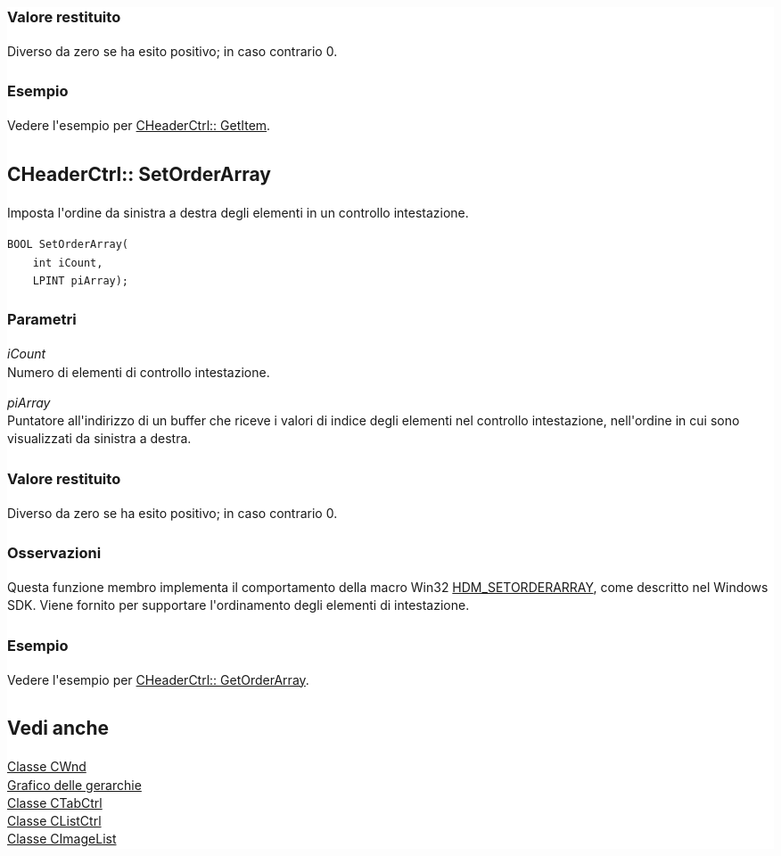 ### <a name="return-value"></a>Valore restituito

Diverso da zero se ha esito positivo; in caso contrario 0.

### <a name="example"></a>Esempio

  Vedere l'esempio per [CHeaderCtrl:: GetItem](#getitem).

## <a name="cheaderctrlsetorderarray"></a><a name="setorderarray"></a> CHeaderCtrl:: SetOrderArray

Imposta l'ordine da sinistra a destra degli elementi in un controllo intestazione.

```
BOOL SetOrderArray(
    int iCount,
    LPINT piArray);
```

### <a name="parameters"></a>Parametri

*iCount*<br/>
Numero di elementi di controllo intestazione.

*piArray*<br/>
Puntatore all'indirizzo di un buffer che riceve i valori di indice degli elementi nel controllo intestazione, nell'ordine in cui sono visualizzati da sinistra a destra.

### <a name="return-value"></a>Valore restituito

Diverso da zero se ha esito positivo; in caso contrario 0.

### <a name="remarks"></a>Osservazioni

Questa funzione membro implementa il comportamento della macro Win32 [HDM_SETORDERARRAY](/windows/win32/Controls/hdm-setorderarray), come descritto nel Windows SDK. Viene fornito per supportare l'ordinamento degli elementi di intestazione.

### <a name="example"></a>Esempio

  Vedere l'esempio per [CHeaderCtrl:: GetOrderArray](#getorderarray).

## <a name="see-also"></a>Vedi anche

[Classe CWnd](../../mfc/reference/cwnd-class.md)<br/>
[Grafico delle gerarchie](../../mfc/hierarchy-chart.md)<br/>
[Classe CTabCtrl](../../mfc/reference/ctabctrl-class.md)<br/>
[Classe CListCtrl](../../mfc/reference/clistctrl-class.md)<br/>
[Classe CImageList](../../mfc/reference/cimagelist-class.md)
